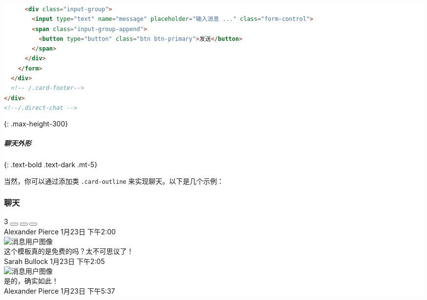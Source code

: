 ```html
      <div class="input-group">
        <input type="text" name="message" placeholder="输入消息 ..." class="form-control">
        <span class="input-group-append">
          <button type="button" class="btn btn-primary">发送</button>
        </span>
      </div>
    </form>
  </div>
  <!-- /.card-footer-->
</div>
<!--/.direct-chat -->
```
{: .max-height-300}

##### 聊天外形
{: .text-bold .text-dark .mt-5}

当然，你可以通过添加类 `.card-outline` 来实现聊天。以下是几个示例：

<div class="row">
  <div class="col-md-6">
    <div class="card card-primary card-outline direct-chat direct-chat-primary">
      <div class="card-header">
        <h3 class="card-title">聊天</h3>
        <div class="card-tools">
          <span data-toggle="tooltip" title="3 条新消息" class="badge badge-light">3</span>
          <button type="button" class="btn btn-tool" data-widget="collapse">
            <i class="fas fa-minus"></i>
          </button>
          <button type="button" class="btn btn-tool" data-toggle="tooltip" title="联系人" data-widget="chat-pane-toggle">
            <i class="fas fa-comments"></i>
          </button>
          <button type="button" class="btn btn-tool" data-widget="remove"><i class="fas fa-times"></i>
          </button>
        </div>
      </div>
      <div class="card-body">
        <div class="direct-chat-messages">
          <div class="direct-chat-msg">
            <div class="direct-chat-infos clearfix">
              <span class="direct-chat-name float-left">Alexander Pierce</span>
              <span class="direct-chat-timestamp float-right">1月23日 下午2:00</span>
            </div>
            <img class="direct-chat-img" src="{{'assets/img/user1-128x128.jpg' | absolute_url}}" alt="消息用户图像">
            <div class="direct-chat-text">
              这个模板真的是免费的吗？太不可思议了！
            </div>
          </div>
          <div class="direct-chat-msg right">
            <div class="direct-chat-infos clearfix">
              <span class="direct-chat-name float-right">Sarah Bullock</span>
              <span class="direct-chat-timestamp float-left">1月23日 下午2:05</span>
            </div>
            <img class="direct-chat-img" src="{{'assets/img/user3-128x128.jpg' | absolute_url}}" alt="消息用户图像">
            <div class="direct-chat-text">
              是的，确实如此！
            </div>
          </div>
          <div class="direct-chat-msg">
            <div class="direct-chat-infos clearfix">
              <span class="direct-chat-name float-left">Alexander Pierce</span>
              <span class="direct-chat-timestamp float-right">1月23日 下午5:37</span>